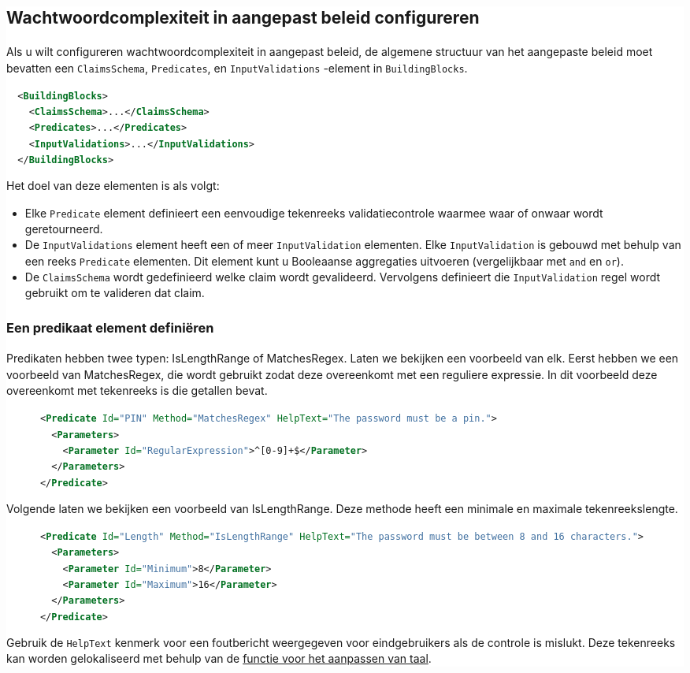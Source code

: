 ## <a name="how-to-configure-password-complexity-in-custom-policy"></a>Wachtwoordcomplexiteit in aangepast beleid configureren

Als u wilt configureren wachtwoordcomplexiteit in aangepast beleid, de algemene structuur van het aangepaste beleid moet bevatten een `ClaimsSchema`, `Predicates`, en `InputValidations` -element in `BuildingBlocks`.

```XML
  <BuildingBlocks>
    <ClaimsSchema>...</ClaimsSchema>
    <Predicates>...</Predicates>
    <InputValidations>...</InputValidations>
  </BuildingBlocks>
```

Het doel van deze elementen is als volgt:

- Elke `Predicate` element definieert een eenvoudige tekenreeks validatiecontrole waarmee waar of onwaar wordt geretourneerd.
- De `InputValidations` element heeft een of meer `InputValidation` elementen.  Elke `InputValidation` is gebouwd met behulp van een reeks `Predicate` elementen. Dit element kunt u Booleaanse aggregaties uitvoeren (vergelijkbaar met `and` en `or`).
- De `ClaimsSchema` wordt gedefinieerd welke claim wordt gevalideerd.  Vervolgens definieert die `InputValidation` regel wordt gebruikt om te valideren dat claim.

### <a name="defining-a-predicate-element"></a>Een predikaat element definiëren

Predikaten hebben twee typen: IsLengthRange of MatchesRegex. Laten we bekijken een voorbeeld van elk.  Eerst hebben we een voorbeeld van MatchesRegex, die wordt gebruikt zodat deze overeenkomt met een reguliere expressie.  In dit voorbeeld deze overeenkomt met tekenreeks is die getallen bevat.

```XML
      <Predicate Id="PIN" Method="MatchesRegex" HelpText="The password must be a pin.">
        <Parameters>
          <Parameter Id="RegularExpression">^[0-9]+$</Parameter>
        </Parameters>
      </Predicate>
```

Volgende laten we bekijken een voorbeeld van IsLengthRange.  Deze methode heeft een minimale en maximale tekenreekslengte.

```XML
      <Predicate Id="Length" Method="IsLengthRange" HelpText="The password must be between 8 and 16 characters.">
        <Parameters>
          <Parameter Id="Minimum">8</Parameter>
          <Parameter Id="Maximum">16</Parameter>
        </Parameters>
      </Predicate>
```

Gebruik de `HelpText` kenmerk voor een foutbericht weergegeven voor eindgebruikers als de controle is mislukt.  Deze tekenreeks kan worden gelokaliseerd met behulp van de [functie voor het aanpassen van taal](active-directory-b2c-reference-language-customization.md).
